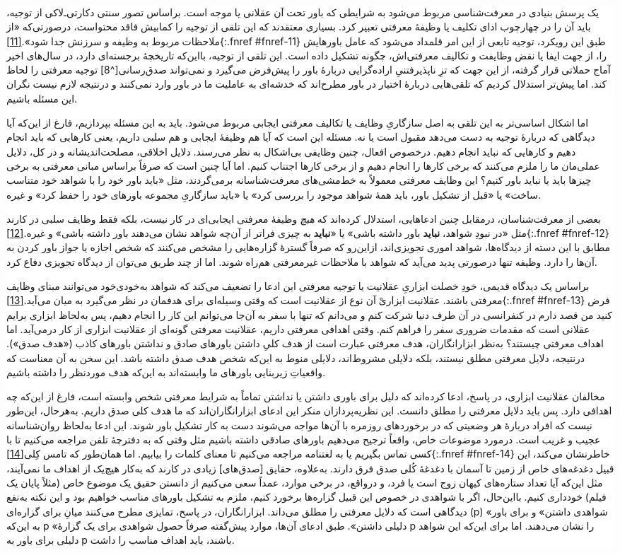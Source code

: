 یک پرسش بنیادی در معرفت‌شناسی مربوط می‌شود به شرایطی که باور تحت آن عقلانی یا موجه است. براساس تصور سنتی دکارتی‌ـ‌لاکی از توجیه، باید آن را در چهارچوب ادای تکلیف یا وظیفۀ معرفتی تعبیر کرد. بسیاری معتقدند که این تلقی از توجیه را کمابیش فاقد محتواست، درصورتی‌که «از ملاحظات مربوط به وظیفه و سرزنش جدا شود».[\[11\]](#fn-11){:.fnref #fnref-11} طبق این رویکرد، توجیه تابعی از این امر قلمداد می‌شود که عامل باورهایش را، از جهت ایفا یا نقض وظایفت و تکالیف معرفتی‌اش، چگونه تشکیل داده است. این تلقی از توجیه، بااین‌که تاریخچۀ برجسته‌ای دارد، در سال‌های اخیر آماج حملاتی قرار گرفته، از این جهت که تزِ ناپذیرفتنیِ اراده‌گرایی دربارۀ باور را پیش‌فرض می‌گیرد و نمی‌تواند صدق‌رسانی[^8] توجیه معرفتی را لحاظ کند. اما پیش‌تر استدلال کردیم که تلقی‌هایی دربارۀ اختیار در باور مطرح‌اند که خدشه‌ای به عاملیت ما در باور وارد نمی‌کنند و درنتیجه لازم نیست نگران این مسئله باشیم.

اما اشکال اساسی‌تر به این تلقی به اصل سازگاریِ وظایف یا تکالیف معرفتی ایجابی مربوط می‌شود. باید به این مسئله بپردازیم، فارغ از این‌که آیا دیدگاهی که دربارۀ توجیه به دست می‌دهد مقبول است یا نه. مسئله این است که آیا هم وظیفۀ ایجابی و هم سلبی داریم، یعنی کارهایی که باید انجام دهیم و کارهایی که نباید انجام دهیم. درخصوص افعال، چنین وظایفی بی‌اشکال به نظر می‌رسند. دلایل اخلاقی، مصلحت‌اندیشانه و در کل، دلایل عملی‌مان ما را ملزم می‌کنند که برخی کارها را انجام دهیم و از برخی کارها اجتناب کنیم. اما آیا چنین است که صرفاً براساس مبانی معرفتی به برخی چیزها باید یا نباید باور کنیم؟ این وظایف معرفتی معمولاً به خط‌مشی‌های معرفت‌شناسانه برمی‌گردند، مثل «باید باور خود را با شواهد خود متناسب ساخت» یا «قبل از تشکیل باور، باید همۀ شواهد موجود را بررسی کرد» یا «باید سازگاریِ مجموعه باورهای خود را حفظ کرد» و غیره.

بعضی از معرفت‌شناسان، درمقابل چنین ادعاهایی، استدلال کرده‌اند که *هیچ* وظیفۀ معرفتی ایجابی‌ای در کار نیست، بلکه فقط وظایف سلبی در کارند مثل «در نبودِ شواهد، **نباید** باور داشته باشی» یا «**نباید** به چیزی فراتر از آن‌چه شواهد نشان می‌دهند باور داشته باشی» و غیره.[\[12\]](#fn-12){:.fnref #fnref-12} مطابق با این دسته از دیدگاه‌ها، شواهد اموری تجویزی‌اند، ازاین‌رو که صرفاً گسترۀ گزاره‌هایی را مشخص می‌کنند که شخص اجازه یا جواز باور کردن به آن‌ها را دارد. وظیفه تنها درصورتی پدید می‌آید که شواهد با ملاحظات غیرمعرفتی هم‌راه شوند. اما از چند طریق می‌توان از دیدگاه تجویزی دفاع کرد.

براساس یک دیدگاه قدیمی، خودِ خصلت ابزاریِ عقلانیت یا توجیه معرفتی این ادعا را تضعیف می‌کند که شواهد به‌خودی‌خود می‌توانند مبنای وظایف معرفتی باشند. عقلانیت ابزاریْ آن نوع از عقلانیت است که وقتی وسیله‌ای برای هدفمان در نظر می‌گیرد به میان می‌آید.[\[13\]](#fn-13){:.fnref #fnref-13} فرض کنید من قصد دارم در کنفرانسی در آن طرف دنیا شرکت کنم و می‌دانم که تنها با سفر به آن‌جا می‌توانم این کار را انجام دهیم، پس به‌لحاظ ابزاری برایم عقلانی است که مقدمات ضروری سفر را فراهم کنم. وقتی اهدافی معرفتی داریم، عقلانیت معرفتی گونه‌ای از عقلانیت ابزاری از کار درمی‌آید. اما اهداف معرفتی چیستند؟ به‌نظر ابزارانگاران، هدف معرفتی عبارت است از هدف کلیِ داشتن باورهای صادق و نداشتن باورهای کاذب («هدف صدق»). درنتیجه، دلایل معرفتی مطلق نیستند، بلکه دلایلی مشروط‌اند، دلایلی منوط به این‌که شخص هدف صدق داشته باشد. این سخن به آن معناست که واقعیاتِ زیربنایی باورهای ما وابسته‌اند به این‌که هدف موردنظر را داشته باشیم.

مخالفان عقلانیت ابزاری، در پاسخ، ادعا کرده‌اند که دلیل برای باوری داشتن یا نداشتن تماماً به شرایط معرفتی شخص وابسته است، فارغ از این‌که چه اهدافی دارد. پس باید دلایل معرفتی را مطلق دانست. این نظریه‌پردازان منکر این ادعای ابزارانگاران‌اند که ما هدف کلی صدق داریم. به‌هر‌حال، این‌طور نیست که افراد دربارۀ هر وضعیتی که در برخوردهای روزمره با آن‌ها مواجه می‌شوند دست به کار تشکیل باور شوند. این ادعا به‌لحاظ روان‌شناسانه عجیب و غریب است. درمورد موضوعات خاص، واقعاً ترجیح می‌دهیم باورهای صادقی داشته باشیم مثل وقتی که به دفترچۀ تلفن مراجعه می‌کنیم تا با کسی تماس بگیریم یا به لغتنامه مراجعه می‌کنیم تا معنای کلمات را بیابیم. اما همان‌طور که تامس کِلی[\[14\]](#fn-14){:.fnref #fnref-14} خاطرنشان می‌کند، این قبیل دغدغه‌های خاص از زمین تا آسمان با دغدغۀ کُلی صدق فرق دارند. به‌علاوه، حقایق [صدق‌های] زیادی در کارند که به‌کار هیچ‌یک از اهداف ما نمی‌آیند، مثل این‌که آیا تعداد ستاره‌های کیهان زوج است یا فرد، و درواقع، در برخی موارد، عمداً سعی می‌کنیم از دانستن حقیق یک موضوع خاص (مثلاً پایان یک فیلم) خودداری کنیم. بااین‌حال، اگر با شواهدی در خصوص این قبیل گزاره‌ها برخورد کنیم، ملزم به تشکیل باورهای مناسب خواهیم بود و این نکته به‌نفع دیدگاهی است که دلایل معرفتی را مطلق می‌داند. ابزارانگاران، در پاسخ، تمایزی مطرح می‌کنند میانِ برای گزاره‌ای (p) «شواهدی داشتن» و برای باور به این‌که p «دلیلی داشتن». طبق ادعای آن‌ها، موارد پیش‌گفته صرفاً حصول شواهدی برای یک گزارۀ p را نشان می‌دهند. اما برای این‌که این شواهد دلیلی برای باور به p
باشند، باید اهداف مناسب را داشت.
